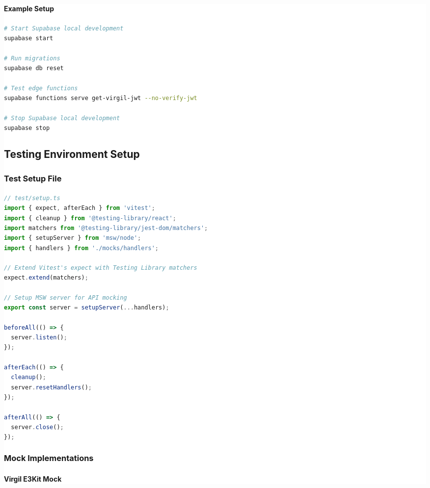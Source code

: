 #### Example Setup

```bash
# Start Supabase local development
supabase start

# Run migrations
supabase db reset

# Test edge functions
supabase functions serve get-virgil-jwt --no-verify-jwt

# Stop Supabase local development
supabase stop
```

## Testing Environment Setup

### Test Setup File

```typescript
// test/setup.ts
import { expect, afterEach } from 'vitest';
import { cleanup } from '@testing-library/react';
import matchers from '@testing-library/jest-dom/matchers';
import { setupServer } from 'msw/node';
import { handlers } from './mocks/handlers';

// Extend Vitest's expect with Testing Library matchers
expect.extend(matchers);

// Setup MSW server for API mocking
export const server = setupServer(...handlers);

beforeAll(() => {
  server.listen();
});

afterEach(() => {
  cleanup();
  server.resetHandlers();
});

afterAll(() => {
  server.close();
});
```

### Mock Implementations

#### Virgil E3Kit Mock
